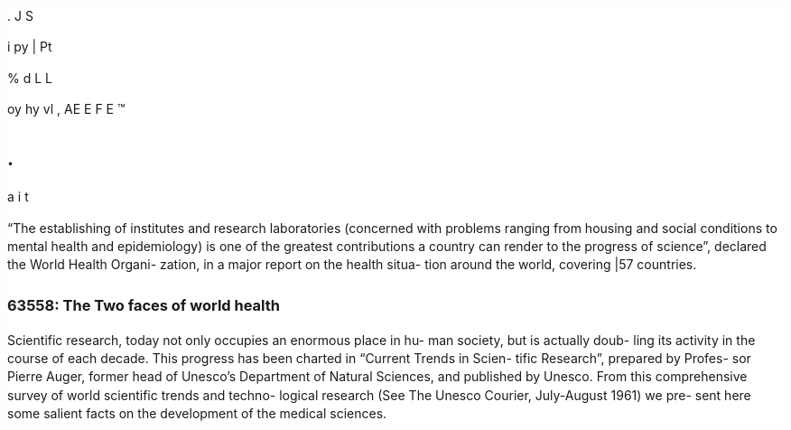 . 
J
S
 
i 
py 
| 
Pt
 
% 
d 
L
L
 
oy 
hy 
vl
, 
AE
E 
F
E
™
 
. 
-
 a
i
t
 
  
“The establishing of institutes and research 
laboratories (concerned with problems ranging 
from housing and social conditions to mental 
health and epidemiology) is one of the greatest 
contributions a country can render to the progress 
of science”, declared the World Health Organi- 
zation, in a major report on the health situa- 
tion around the world, covering |57 countries. 


### 63558: The Two faces of world health

Scientific research, today not only 
occupies an enormous place in hu- 
man society, but is actually doub- 
ling its activity in the course of each 
decade. This progress has been 
charted in “Current Trends in Scien- 
tific Research”, prepared by Profes- 
sor Pierre Auger, former head of 
Unesco’s Department of Natural 
Sciences, and published by Unesco. 
From this comprehensive survey of 
world scientific trends and techno- 
logical research (See The Unesco 
Courier, July-August 1961) we pre- 
sent here some salient facts on the 
development of the medical sciences. 
 